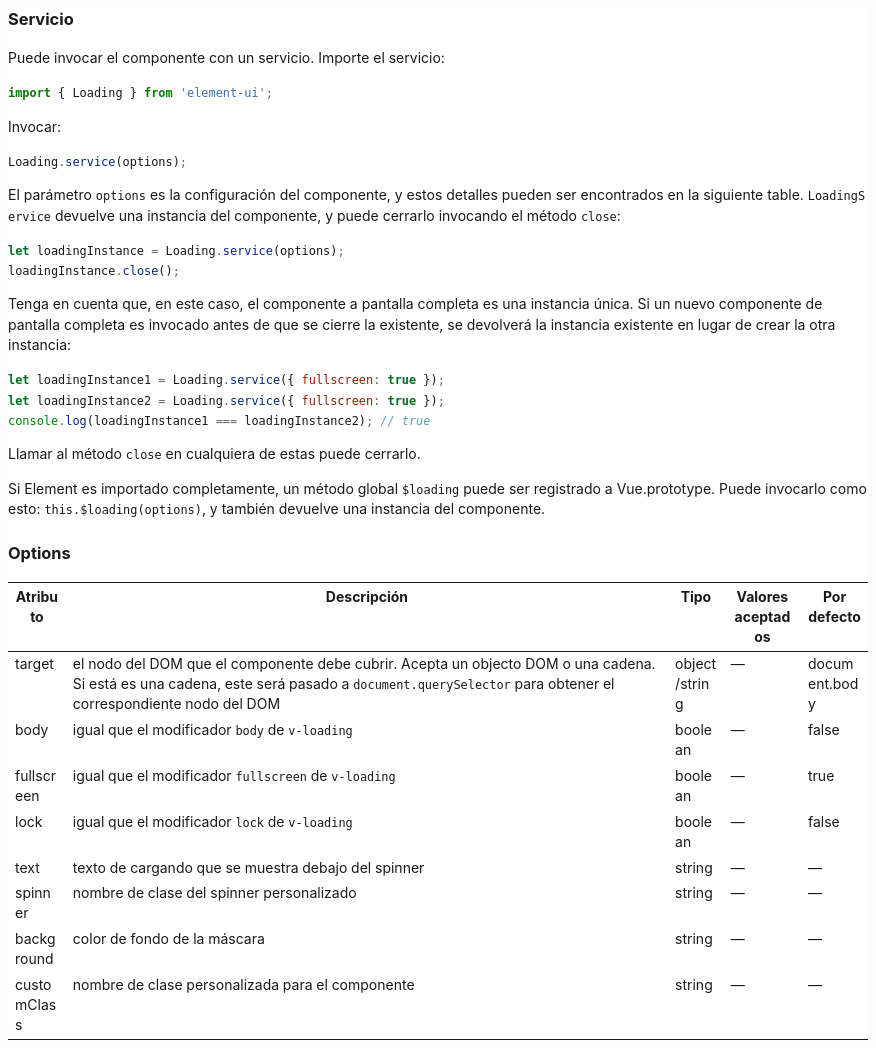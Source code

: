 ### Servicio

Puede invocar el componente con un servicio. Importe el servicio:

```javascript
import { Loading } from 'element-ui';
```
Invocar:
```javascript
Loading.service(options);
```
El parámetro `options` es la configuración del componente, y estos detalles pueden ser encontrados en la siguiente table. `LoadingService` devuelve una instancia del componente, y puede cerrarlo invocando el método `close`:
```javascript
let loadingInstance = Loading.service(options);
loadingInstance.close();
```
Tenga en cuenta que, en este caso, el componente a pantalla completa es una instancia única. Si un nuevo componente de pantalla completa es invocado antes de que se cierre la existente, se devolverá la instancia existente en lugar de crear la otra instancia:
```javascript
let loadingInstance1 = Loading.service({ fullscreen: true });
let loadingInstance2 = Loading.service({ fullscreen: true });
console.log(loadingInstance1 === loadingInstance2); // true
```
Llamar al método `close` en cualquiera de estas puede cerrarlo.

Si Element es importado completamente, un método global `$loading` puede ser registrado a Vue.prototype. Puede invocarlo como esto: `this.$loading(options)`, y también devuelve una instancia del componente.

### Options
| Atributo    | Descripción                              | Tipo          | Valores aceptados | Por defecto   |
| ----------- | ---------------------------------------- | ------------- | ----------------- | ------------- |
| target      | el nodo del DOM que el componente debe cubrir. Acepta un objecto DOM o una cadena. Si está es una cadena, este será pasado a `document.querySelector` para obtener el correspondiente nodo del DOM | object/string | —                 | document.body |
| body        | igual que el modificador `body` de `v-loading` | boolean       | —                 | false         |
| fullscreen  | igual que el modificador `fullscreen` de `v-loading` | boolean       | —                 | true          |
| lock        | igual que el modificador `lock` de `v-loading` | boolean       | —                 | false         |
| text        | texto de cargando que se muestra debajo del spinner | string        | —                 | —             |
| spinner     | nombre de clase del spinner personalizado | string        | —                 | —             |
| background  | color de fondo de la máscara             | string        | —                 | —             |
| customClass | nombre de clase personalizada para el componente | string        | —                 | —             |